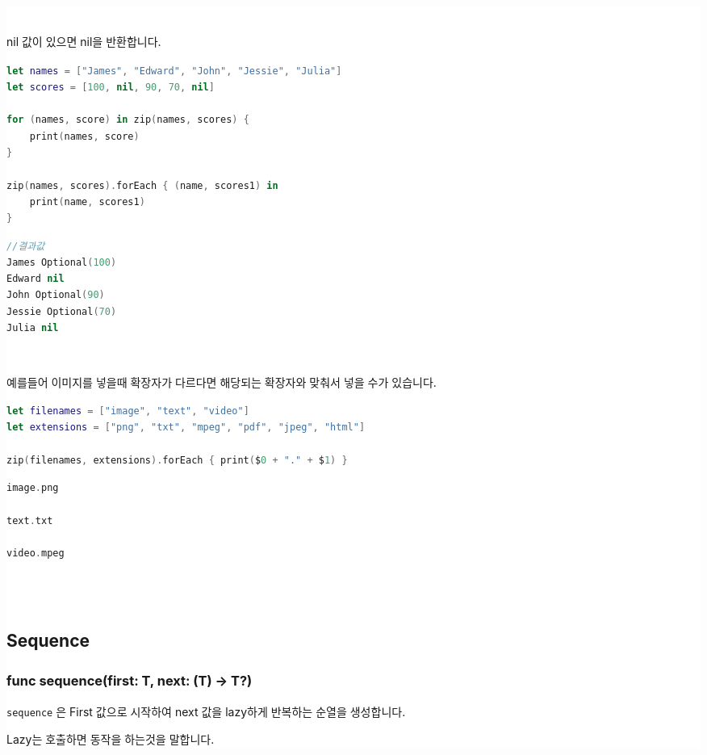 <br>

nil 값이 있으면 nil을 반환합니다.

```swift
let names = ["James", "Edward", "John", "Jessie", "Julia"]
let scores = [100, nil, 90, 70, nil]

for (names, score) in zip(names, scores) {
    print(names, score)
}

zip(names, scores).forEach { (name, scores1) in
    print(name, scores1)
}
```

```swift
//결과값
James Optional(100)
Edward nil
John Optional(90)
Jessie Optional(70)
Julia nil
```

<br>

예를들어 이미지를 넣을때 확장자가 다르다면 해당되는 확장자와 맞춰서 넣을 수가 있습니다.

```swift
let filenames = ["image", "text", "video"]
let extensions = ["png", "txt", "mpeg", "pdf", "jpeg", "html"]

zip(filenames, extensions).forEach { print($0 + "." + $1) }
```

```swift
image.png

text.txt

video.mpeg
```

<br>

<br>

## Sequence

### func sequence<T>(first: T, next: (T) -> T?) 

`sequence` 은 First 값으로 시작하여 next 값을 lazy하게 반복하는 순열을 생성합니다.

Lazy는 호출하면 동작을 하는것을 말합니다.
